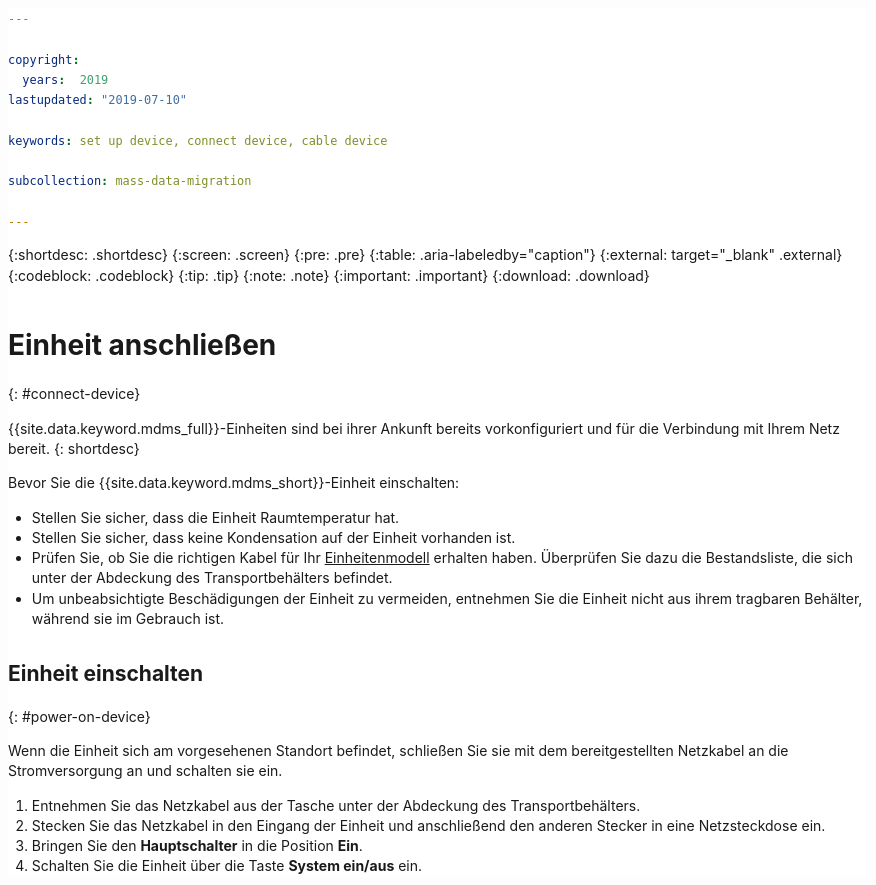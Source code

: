 ```yaml
---

copyright:
  years:  2019
lastupdated: "2019-07-10"

keywords: set up device, connect device, cable device

subcollection: mass-data-migration

---
```


{:shortdesc: .shortdesc}
{:screen: .screen}
{:pre: .pre}
{:table: .aria-labeledby="caption"}
{:external: target="_blank" .external}
{:codeblock: .codeblock}
{:tip: .tip}
{:note: .note}
{:important: .important}
{:download: .download}

# Einheit anschließen
{: #connect-device}

{{site.data.keyword.mdms_full}}-Einheiten sind bei ihrer Ankunft bereits vorkonfiguriert und für die Verbindung mit Ihrem Netz bereit.
{: shortdesc}

Bevor Sie die {{site.data.keyword.mdms_short}}-Einheit einschalten: 

- Stellen Sie sicher, dass die Einheit Raumtemperatur hat. 
- Stellen Sie sicher, dass keine Kondensation auf der Einheit vorhanden ist. 
- Prüfen Sie, ob Sie die richtigen Kabel für Ihr [Einheitenmodell](/docs/infrastructure/mass-data-migration?topic=mass-data-migration-device-overview) erhalten haben. Überprüfen Sie dazu die Bestandsliste, die sich unter der Abdeckung des Transportbehälters befindet. 
- Um unbeabsichtigte Beschädigungen der Einheit zu vermeiden, entnehmen Sie die Einheit nicht aus ihrem tragbaren Behälter, während sie im Gebrauch ist. 

## Einheit einschalten
{: #power-on-device}

Wenn die Einheit sich am vorgesehenen Standort befindet, schließen Sie sie mit dem bereitgestellten Netzkabel an die Stromversorgung an und schalten sie ein. 

1. Entnehmen Sie das Netzkabel aus der Tasche unter der Abdeckung des Transportbehälters. 
2. Stecken Sie das Netzkabel in den Eingang der Einheit und anschließend den anderen Stecker in eine Netzsteckdose ein. 
3. Bringen Sie den **Hauptschalter** in die Position **Ein**. 
4. Schalten Sie die Einheit über die Taste **System ein/aus** ein. 
